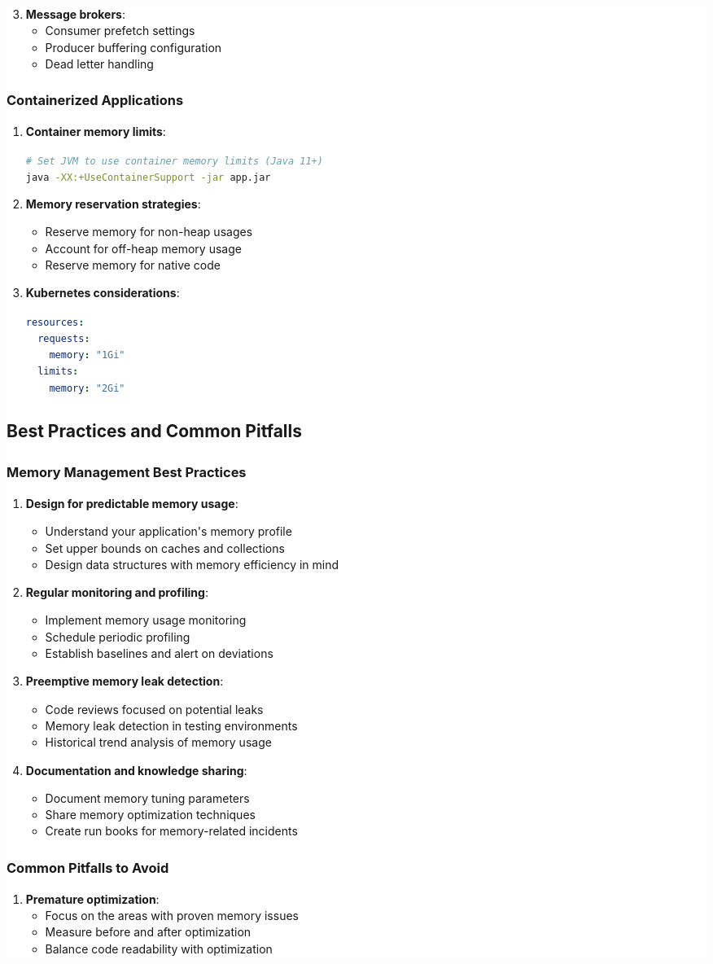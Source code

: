 3. **Message brokers**:
   - Consumer prefetch settings
   - Producer buffering configuration
   - Dead letter handling

### Containerized Applications

1. **Container memory limits**:
   ```bash
   # Set JVM to use container memory limits (Java 11+)
   java -XX:+UseContainerSupport -jar app.jar
   ```

2. **Memory reservation strategies**:
   - Reserve memory for non-heap usages
   - Account for off-heap memory usage
   - Reserve memory for native code

3. **Kubernetes considerations**:
   ```yaml
   resources:
     requests:
       memory: "1Gi"
     limits:
       memory: "2Gi"
   ```

## Best Practices and Common Pitfalls

### Memory Management Best Practices

1. **Design for predictable memory usage**:
   - Understand your application's memory profile
   - Set upper bounds on caches and collections
   - Design data structures with memory efficiency in mind

2. **Regular monitoring and profiling**:
   - Implement memory usage monitoring
   - Schedule periodic profiling
   - Establish baselines and alert on deviations

3. **Preemptive memory leak detection**:
   - Code reviews focused on potential leaks
   - Memory leak detection in testing environments
   - Historical trend analysis of memory usage

4. **Documentation and knowledge sharing**:
   - Document memory tuning parameters
   - Share memory optimization techniques
   - Create run books for memory-related incidents

### Common Pitfalls to Avoid

1. **Premature optimization**:
   - Focus on the areas with proven memory issues
   - Measure before and after optimization
   - Balance code readability with optimization
